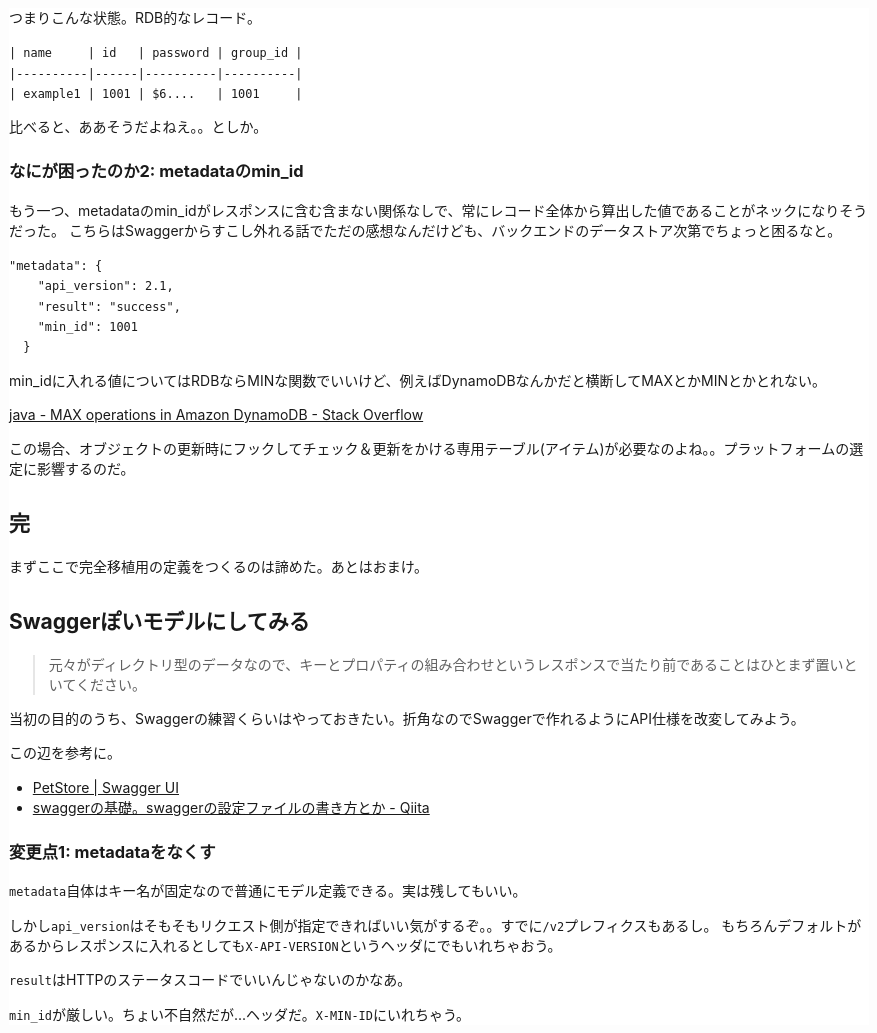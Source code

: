 つまりこんな状態。RDB的なレコード。

```
| name     | id   | password | group_id |
|----------|------|----------|----------|
| example1 | 1001 | $6....   | 1001     |

```

比べると、ああそうだよねえ。。としか。

### なにが困ったのか2: metadataのmin_id

もう一つ、metadataのmin_idがレスポンスに含む含まない関係なしで、常にレコード全体から算出した値であることがネックになりそうだった。
こちらはSwaggerからすこし外れる話でただの感想なんだけども、バックエンドのデータストア次第でちょっと困るなと。

```json:
"metadata": {
    "api_version": 2.1,
    "result": "success",
    "min_id": 1001
  }
```

min_idに入れる値についてはRDBならMINな関数でいいけど、例えばDynamoDBなんかだと横断してMAXとかMINとかとれない。

[java - MAX operations in Amazon DynamoDB - Stack Overflow](http://stackoverflow.com/questions/18219562/max-operations-in-amazon-dynamodb)

この場合、オブジェクトの更新時にフックしてチェック＆更新をかける専用テーブル(アイテム)が必要なのよね。。プラットフォームの選定に影響するのだ。

## 完

まずここで完全移植用の定義をつくるのは諦めた。あとはおまけ。

## Swaggerぽいモデルにしてみる

> 元々がディレクトリ型のデータなので、キーとプロパティの組み合わせというレスポンスで当たり前であることはひとまず置いといてください。

当初の目的のうち、Swaggerの練習くらいはやっておきたい。折角なのでSwaggerで作れるようにAPI仕様を改変してみよう。

この辺を参考に。

- [PetStore | Swagger UI](http://petstore.swagger.io/)
- [swaggerの基礎。swaggerの設定ファイルの書き方とか - Qiita](http://qiita.com/magaya0403/items/0419d84d8df7784ac465)

### 変更点1: metadataをなくす

`metadata`自体はキー名が固定なので普通にモデル定義できる。実は残してもいい。

しかし`api_version`はそもそもリクエスト側が指定できればいい気がするぞ。。すでに`/v2`プレフィクスもあるし。
もちろんデフォルトがあるからレスポンスに入れるとしても`X-API-VERSION`というヘッダにでもいれちゃおう。

`result`はHTTPのステータスコードでいいんじゃないのかなあ。

`min_id`が厳しい。ちょい不自然だが...ヘッダだ。`X-MIN-ID`にいれちゃう。


